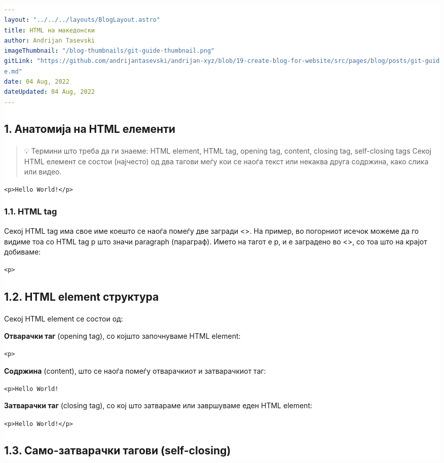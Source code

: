 ```yaml
---
layout: "../../../layouts/BlogLayout.astro"
title: HTML на македонски
author: Andrijan Tasevski
imageThumbnail: "/blog-thumbnails/git-guide-thumbnail.png"
gitLink: "https://github.com/andrijantasevski/andrijan-xyz/blob/19-create-blog-for-website/src/pages/blog/posts/git-guide.md"
date: 04 Aug, 2022
dateUpdated: 04 Aug, 2022
---
```


## 1. Анатомија на HTML елементи

> 💡 Термини што треба да ги знаеме:
> HTML element, HTML tag, opening tag, content, closing tag, self-closing tags
> Секој HTML елемент се состои (најчесто) од два тагови меѓу кои се наоѓа текст или некаква друга содржина, како слика или видео.

```
<p>Hello World!</p>
```

### 1.1. HTML tag

Секој HTML tag има свое име коешто се наоѓа помеѓу две загради <>. На пример, во погорниот исечок можеме да го видиме тоа со HTML tag p што значи paragraph (параграф).
Името на тагот е p, и е заградено во <>, со тоа што на крајот добиваме:

```
<p>
```

## 1.2. HTML element структура

Секој HTML element се состои од:

**Отварачки таг** (opening tag), со којшто започнуваме HTML element:

```
<p>
```

**Содржина** (content), што се наоѓа помеѓу отварачкиот и затварачкиот таг:

```
<p>Hello World!
```

**Затварачки таг** (closing tag), со кој што затвараме или завршуваме еден HTML element:

```
<p>Hello World!</p>
```

## 1.3. Само-затварачки тагови (self-closing)
